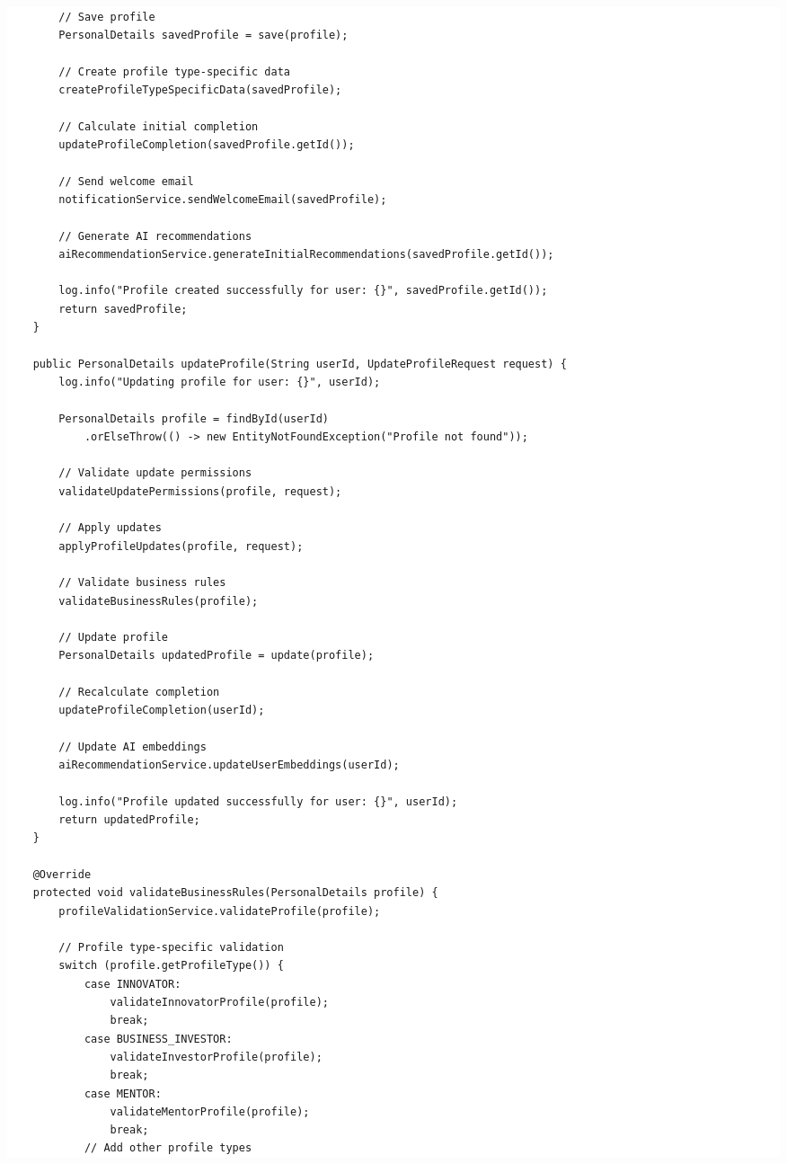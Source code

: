 ```
        // Save profile
        PersonalDetails savedProfile = save(profile);
        
        // Create profile type-specific data
        createProfileTypeSpecificData(savedProfile);
        
        // Calculate initial completion
        updateProfileCompletion(savedProfile.getId());
        
        // Send welcome email
        notificationService.sendWelcomeEmail(savedProfile);
        
        // Generate AI recommendations
        aiRecommendationService.generateInitialRecommendations(savedProfile.getId());
        
        log.info("Profile created successfully for user: {}", savedProfile.getId());
        return savedProfile;
    }
    
    public PersonalDetails updateProfile(String userId, UpdateProfileRequest request) {
        log.info("Updating profile for user: {}", userId);
        
        PersonalDetails profile = findById(userId)
            .orElseThrow(() -> new EntityNotFoundException("Profile not found"));
        
        // Validate update permissions
        validateUpdatePermissions(profile, request);
        
        // Apply updates
        applyProfileUpdates(profile, request);
        
        // Validate business rules
        validateBusinessRules(profile);
        
        // Update profile
        PersonalDetails updatedProfile = update(profile);
        
        // Recalculate completion
        updateProfileCompletion(userId);
        
        // Update AI embeddings
        aiRecommendationService.updateUserEmbeddings(userId);
        
        log.info("Profile updated successfully for user: {}", userId);
        return updatedProfile;
    }
    
    @Override
    protected void validateBusinessRules(PersonalDetails profile) {
        profileValidationService.validateProfile(profile);
        
        // Profile type-specific validation
        switch (profile.getProfileType()) {
            case INNOVATOR:
                validateInnovatorProfile(profile);
                break;
            case BUSINESS_INVESTOR:
                validateInvestorProfile(profile);
                break;
            case MENTOR:
                validateMentorProfile(profile);
                break;
            // Add other profile types
```